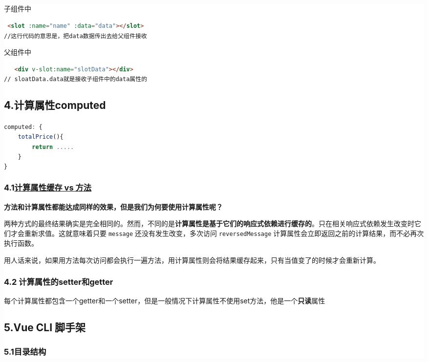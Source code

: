 子组件中

```html
 <slot :name="name" :data="data"></slot>
//这行代码的意思是，把data数据传出去给父组件接收
```

父组件中

```html
   <div v-slot:name="slotData"></div>
// sloatData.data就是接收子组件中的data属性的
```

## 4.计算属性computed

```js
computed: {
	totalPrice(){
		return .....
	}
}
```

### 4.1[计算属性缓存 vs 方法](https://cn.vuejs.org/v2/guide/computed.html#计算属性缓存-vs-方法)

**方法和计算属性都能达成同样的效果，但是我们为何要使用计算属性呢？**

两种方式的最终结果确实是完全相同的。然而，不同的是**计算属性是基于它们的响应式依赖进行缓存的**。只在相关响应式依赖发生改变时它们才会重新求值。这就意味着只要 `message` 还没有发生改变，多次访问 `reversedMessage` 计算属性会立即返回之前的计算结果，而不必再次执行函数。

用人话来说，如果用方法每次访问都会执行一遍方法，用计算属性则会将结果缓存起来，只有当值变了的时候才会重新计算。

### 4.2 **计算属性的**setter和getter

每个计算属性都包含一个getter和一个setter，但是一般情况下计算属性不使用set方法，他是一个**只读**属性

## 5.Vue CLI 脚手架

### 5.1目录结构
